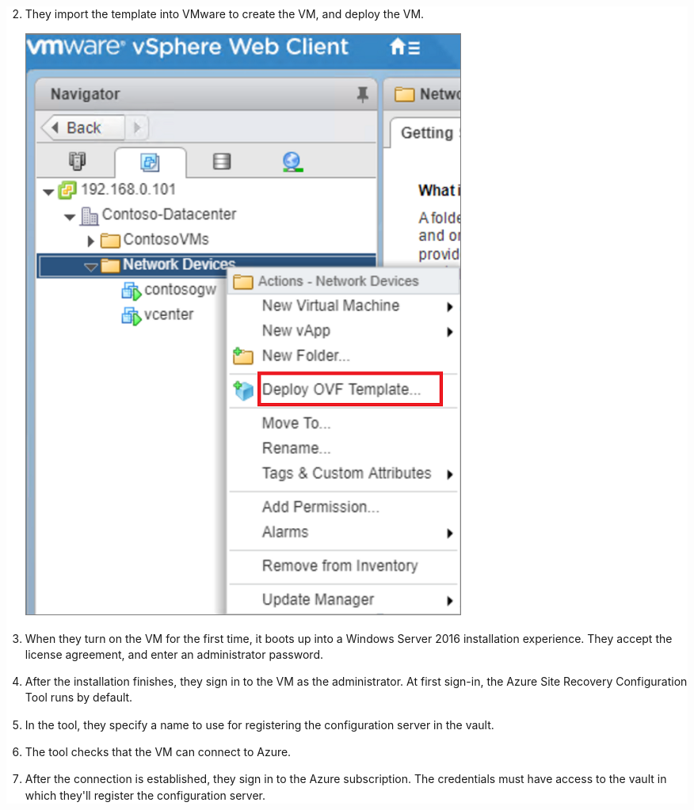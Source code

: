 
2. They import the template into VMware to create the VM, and deploy the VM.

    ![OVF template](./media/contoso-migration-rehost-linux-vm-mysql/vcenter-wizard.png)

3. When they turn on the VM for the first time, it boots up into a Windows Server 2016 installation experience. They accept the license agreement, and enter an administrator password.
4. After the installation finishes, they sign in to the VM as the administrator. At first sign-in, the Azure Site Recovery Configuration Tool runs by default.
5. In the tool, they specify a name to use for registering the configuration server in the vault.
6. The tool checks that the VM can connect to Azure.
7. After the connection is established, they sign in to the Azure subscription. The credentials must have access to the vault in which they'll register the configuration server.

